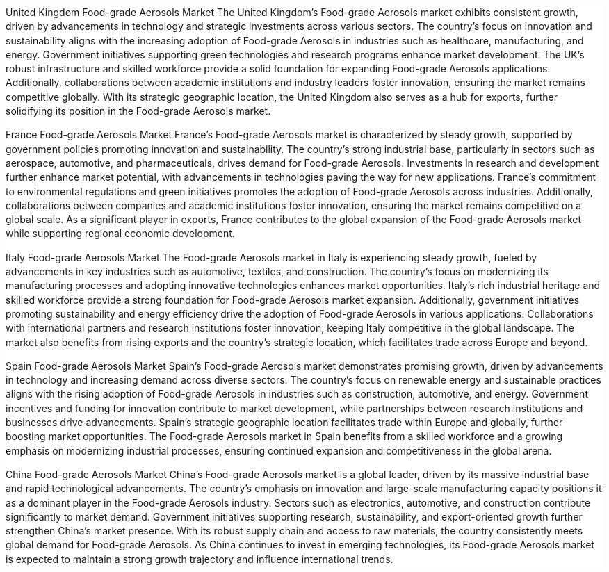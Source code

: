 United Kingdom Food-grade Aerosols Market
The United Kingdom’s Food-grade Aerosols market exhibits consistent growth, driven by advancements in technology and strategic investments across various sectors. The country’s focus on innovation and sustainability aligns with the increasing adoption of Food-grade Aerosols in industries such as healthcare, manufacturing, and energy. Government initiatives supporting green technologies and research programs enhance market development. The UK’s robust infrastructure and skilled workforce provide a solid foundation for expanding Food-grade Aerosols applications. Additionally, collaborations between academic institutions and industry leaders foster innovation, ensuring the market remains competitive globally. With its strategic geographic location, the United Kingdom also serves as a hub for exports, further solidifying its position in the Food-grade Aerosols market.

France Food-grade Aerosols Market
France’s Food-grade Aerosols market is characterized by steady growth, supported by government policies promoting innovation and sustainability. The country’s strong industrial base, particularly in sectors such as aerospace, automotive, and pharmaceuticals, drives demand for Food-grade Aerosols. Investments in research and development further enhance market potential, with advancements in technologies paving the way for new applications. France’s commitment to environmental regulations and green initiatives promotes the adoption of Food-grade Aerosols across industries. Additionally, collaborations between companies and academic institutions foster innovation, ensuring the market remains competitive on a global scale. As a significant player in exports, France contributes to the global expansion of the Food-grade Aerosols market while supporting regional economic development.

Italy Food-grade Aerosols Market
The Food-grade Aerosols market in Italy is experiencing steady growth, fueled by advancements in key industries such as automotive, textiles, and construction. The country’s focus on modernizing its manufacturing processes and adopting innovative technologies enhances market opportunities. Italy’s rich industrial heritage and skilled workforce provide a strong foundation for Food-grade Aerosols market expansion. Additionally, government initiatives promoting sustainability and energy efficiency drive the adoption of Food-grade Aerosols in various applications. Collaborations with international partners and research institutions foster innovation, keeping Italy competitive in the global landscape. The market also benefits from rising exports and the country’s strategic location, which facilitates trade across Europe and beyond.

Spain Food-grade Aerosols Market
Spain’s Food-grade Aerosols market demonstrates promising growth, driven by advancements in technology and increasing demand across diverse sectors. The country’s focus on renewable energy and sustainable practices aligns with the rising adoption of Food-grade Aerosols in industries such as construction, automotive, and energy. Government incentives and funding for innovation contribute to market development, while partnerships between research institutions and businesses drive advancements. Spain’s strategic geographic location facilitates trade within Europe and globally, further boosting market opportunities. The Food-grade Aerosols market in Spain benefits from a skilled workforce and a growing emphasis on modernizing industrial processes, ensuring continued expansion and competitiveness in the global arena.

China Food-grade Aerosols Market
China’s Food-grade Aerosols market is a global leader, driven by its massive industrial base and rapid technological advancements. The country’s emphasis on innovation and large-scale manufacturing capacity positions it as a dominant player in the Food-grade Aerosols industry. Sectors such as electronics, automotive, and construction contribute significantly to market demand. Government initiatives supporting research, sustainability, and export-oriented growth further strengthen China’s market presence. With its robust supply chain and access to raw materials, the country consistently meets global demand for Food-grade Aerosols. As China continues to invest in emerging technologies, its Food-grade Aerosols market is expected to maintain a strong growth trajectory and influence international trends.
